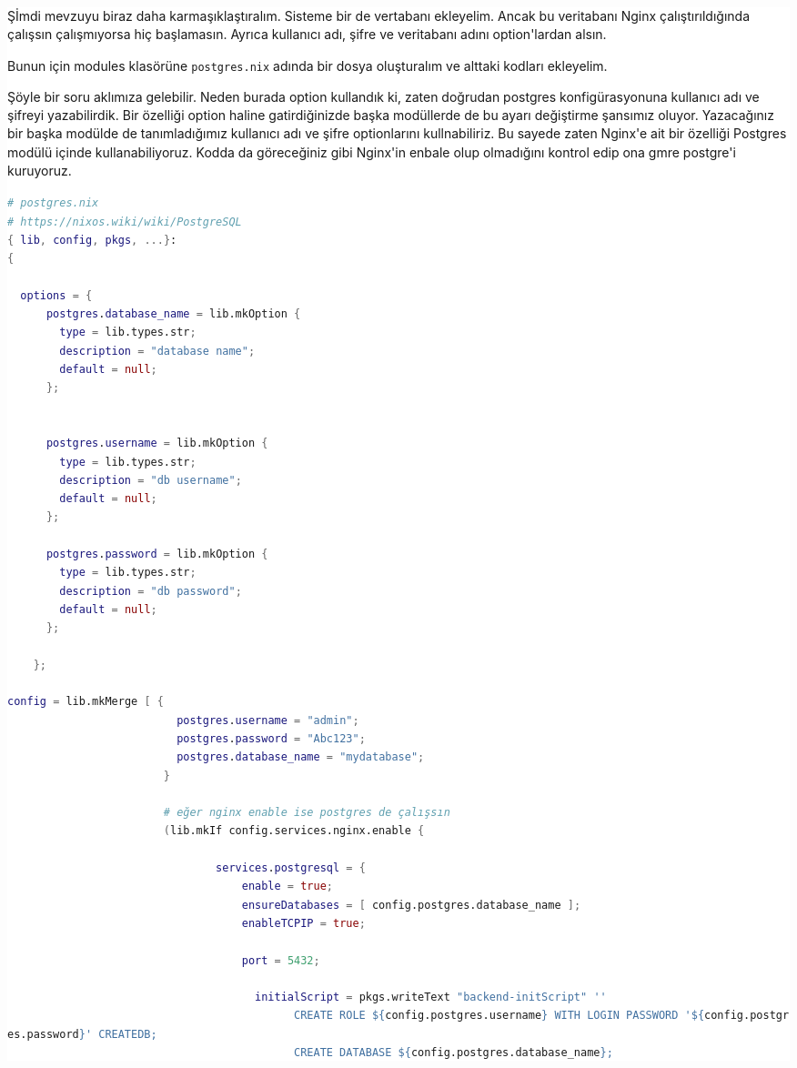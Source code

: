 
Şİmdi mevzuyu biraz daha karmaşıklaştıralım. Sisteme bir de vertabanı ekleyelim. Ancak bu veritabanı Nginx çalıştırıldığında çalışsın çalışmıyorsa hiç başlamasın. Ayrıca kullanıcı adı, şifre ve veritabanı adını option'lardan alsın. 

Bunun için modules  klasörüne `postgres.nix` adında bir dosya oluşturalım ve alttaki kodları ekleyelim.

Şöyle bir soru aklımıza gelebilir. Neden burada option kullandık ki, zaten doğrudan postgres konfigürasyonuna kullanıcı adı ve şifreyi yazabilirdik. Bir özelliği option haline gatirdiğinizde başka modüllerde de bu ayarı değiştirme şansımız oluyor. Yazacağınız bir başka modülde de tanımladığımız kullanıcı adı ve şifre optionlarını kullnabiliriz. Bu sayede zaten Nginx'e ait bir özelliği Postgres modülü içinde kullanabiliyoruz. Kodda da göreceğiniz gibi Nginx'in enbale olup olmadığını kontrol edip ona gmre postgre'i kuruyoruz.



```nix
# postgres.nix
# https://nixos.wiki/wiki/PostgreSQL
{ lib, config, pkgs, ...}:
{ 
  
  options = {
      postgres.database_name = lib.mkOption {
        type = lib.types.str;
        description = "database name";
        default = null;
      };


      postgres.username = lib.mkOption {
        type = lib.types.str;
        description = "db username";
        default = null;
      };

      postgres.password = lib.mkOption {
        type = lib.types.str;
        description = "db password";
        default = null;
      };

    };
  
config = lib.mkMerge [ {
                          postgres.username = "admin";
                          postgres.password = "Abc123";
                          postgres.database_name = "mydatabase";
                        }

                        # eğer nginx enable ise postgres de çalışsın
                        (lib.mkIf config.services.nginx.enable {

                                services.postgresql = {
                                    enable = true;
                                    ensureDatabases = [ config.postgres.database_name ];
                                    enableTCPIP = true;
  
                                    port = 5432;
  
                                      initialScript = pkgs.writeText "backend-initScript" ''
                                            CREATE ROLE ${config.postgres.username} WITH LOGIN PASSWORD '${config.postgres.password}' CREATEDB;
                                            CREATE DATABASE ${config.postgres.database_name};
```